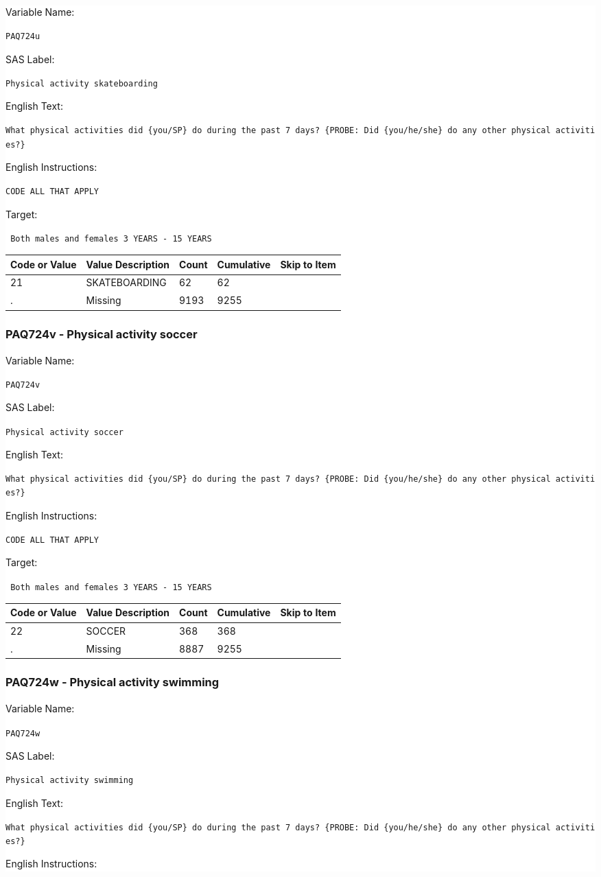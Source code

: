 Variable Name:

    PAQ724u
SAS Label:

    Physical activity skateboarding
English Text:

    What physical activities did {you/SP} do during the past 7 days? {PROBE: Did {you/he/she} do any other physical activities?}
English Instructions:

    CODE ALL THAT APPLY
Target:

     Both males and females 3 YEARS - 15 YEARS
Code or Value | Value Description | Count | Cumulative | Skip to Item  
---|---|---|---|---  
21 | SKATEBOARDING | 62 | 62 |   
. | Missing | 9193 | 9255 |   
  
### PAQ724v - Physical activity soccer

Variable Name:

    PAQ724v
SAS Label:

    Physical activity soccer
English Text:

    What physical activities did {you/SP} do during the past 7 days? {PROBE: Did {you/he/she} do any other physical activities?}
English Instructions:

    CODE ALL THAT APPLY
Target:

     Both males and females 3 YEARS - 15 YEARS
Code or Value | Value Description | Count | Cumulative | Skip to Item  
---|---|---|---|---  
22 | SOCCER | 368 | 368 |   
. | Missing | 8887 | 9255 |   
  
### PAQ724w - Physical activity swimming

Variable Name:

    PAQ724w
SAS Label:

    Physical activity swimming
English Text:

    What physical activities did {you/SP} do during the past 7 days? {PROBE: Did {you/he/she} do any other physical activities?}
English Instructions:
